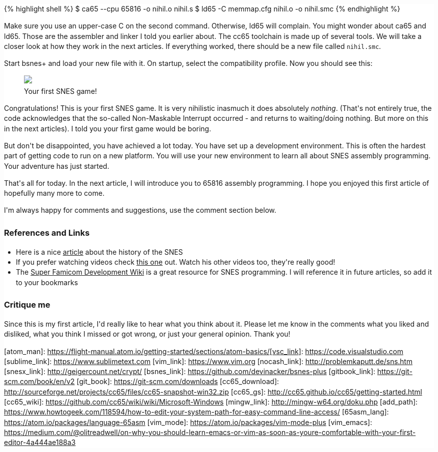 {% highlight shell %}
$ ca65 --cpu 65816 -o nihil.o nihil.s
$ ld65 -C memmap.cfg nihil.o -o nihil.smc
{% endhighlight %}

Make sure you use an upper-case C on the second command. Otherwise, ld65 will complain. You might wonder about ca65 and ld65. Those are the assembler and linker I told you earlier about. The cc65 toolchain is made up of several tools. We will take a closer look at how they work in the next articles. If everything worked, there should be a new file called `nihil.smc`.

Start bsnes+ and load your new file with it. On startup, select the compatibility profile. Now you should see this:

<figure>
    <a href="{{ "/assets/snesaa/01/nihil_screenshot.jpg" | absolute_url }}">
        <img src="{{ "/assets/snesaa/01/nihil_screenshot.jpg" | absolute_url }}">
    </a>
    <figcaption>Your first SNES game!</figcaption>
</figure>

Congratulations! This is your first SNES game. It is very nihilistic inasmuch it does absolutely *nothing*. (That's not entirely true, the code acknowledges that the so-called Non-Maskable Interrupt occurred - and returns to waiting/doing nothing. But more on this in the next articles). I told you your first game would be boring.

But don't be disappointed, you have achieved a lot today. You have set up a development environment. This is often the hardest part of getting code to run on a new platform. You will use your new environment to learn all about SNES assembly programming. Your adventure has just started.

That's all for today. In the next article, I will introduce you to 65816 assembly programming. I hope you enjoyed this first article of hopefully many more to come.

I'm always happy for comments and suggestions, use the comment section below.

### References and Links
* Here is a nice [article](https://www.rollingstone.com/culture/news/super-nintendo-25-year-anniversary-why-snes-still-matters-w435671) about the history of the SNES
* If you prefer watching videos check [this one](https://www.youtube.com/watch?v=RqfnreKMPE8) out. Watch his other videos too, they're really good!
* The [Super Famicom Development Wiki](https://wiki.superfamicom.org) is a great resource for SNES programming. I will reference it in future articles, so add it to your bookmarks

### Critique me
Since this is my first article, I'd really like to hear what you think about it. Please let me know in the comments what you liked and disliked, what you think I missed or got wrong, or just your general opinion. Thank you!

[atom_link]: https://www.atom.io
[atom_man]: https://flight-manual.atom.io/getting-started/sections/atom-basics/[vsc_link]: https://code.visualstudio.com
[sublime_link]: https://www.sublimetext.com
[vim_link]: https://www.vim.org
[nocash_link]: http://problemkaputt.de/sns.htm
[snesx_link]: http://geigercount.net/crypt/
[bsnes_link]: https://github.com/devinacker/bsnes-plus
[gitbook_link]: https://git-scm.com/book/en/v2
[git_book]: https://git-scm.com/downloads
[cc65_download]: http://sourceforge.net/projects/cc65/files/cc65-snapshot-win32.zip
[cc65_gs]: http://cc65.github.io/cc65/getting-started.html
[cc65_wiki]: https://github.com/cc65/wiki/wiki/Microsoft-Windows
[mingw_link]: http://mingw-w64.org/doku.php
[add_path]: https://www.howtogeek.com/118594/how-to-edit-your-system-path-for-easy-command-line-access/
[65asm_lang]: https://atom.io/packages/language-65asm
[vim_mode]: https://atom.io/packages/vim-mode-plus
[vim_emacs]: https://medium.com/@olitreadwell/on-why-you-should-learn-emacs-or-vim-as-soon-as-youre-comfortable-with-your-first-editor-4a444ae188a3
